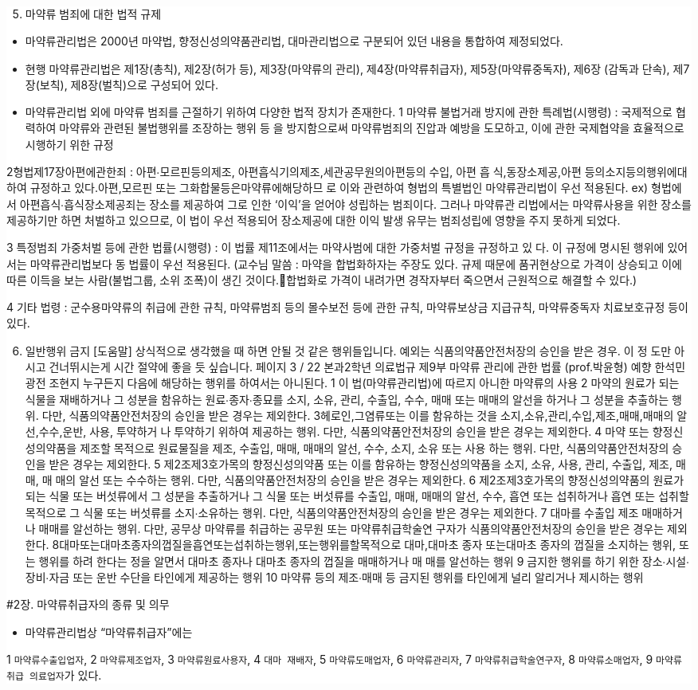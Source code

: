 
 5. 마약류 범죄에 대한 법적 규제
 - 마약류관리법은 2000년 마약법, 향정신성의약품관리법, 대마관리법으로 구분되어 있던 내용을 통합하여 제정되었다.

- 현행 마약류관리법은 제1장(총칙), 제2장(허가 등), 제3장(마약류의 관리), 제4장(마약류취급자), 제5장(마약류중독자), 제6장 (감독과 단속), 제7장(보칙), 제8장(벌칙)으로 구성되어 있다.
- 마약류관리법 외에 마약류 범죄를 근절하기 위하여 다양한 법적 장치가 존재한다.
1 마약류 불법거래 방지에 관한 특례법(시행령) : 국제적으로 협력하여 마약류와 관련된 불법행위를 조장하는 행위 등 을 방지함으로써 마약류범죄의 진압과 예방을 도모하고, 이에 관한 국제협약을 효율적으로 시행하기 위한 규정

2형법제17장아편에관한죄 : 아편∙모르핀등의제조, 아편흡식기의제조,세관공무원의아편등의 수입, 아편 흡 식,동장소제공,아편 등의소지등의행위에대하여 규정하고 있다.아편,모르핀 또는 그화합물등은마약류에해당하므 로 이와 관련하여 형법의 특별법인 마약류관리법이 우선 적용된다.
ex) 형법에서 아편흡식∙흡식장소제공죄는 장소를 제공하여 그로 인한 ‘이익’을 얻어야 성립하는 범죄이다. 그러나 마약류관 리법에서는 마약류사용을 위한 장소를 제공하기만 하면 처벌하고 있으므로, 이 법이 우선 적용되어 장소제공에 대한 이익 발생 유무는 범죄성립에 영향을 주지 못하게 되었다.

3 특정범죄 가중처벌 등에 관한 법률(시행령) : 이 법률 제11조에서는 마약사범에 대한 가중처벌 규정을 규정하고 있 다. 이 규정에 명시된 행위에 있어서는 마약류관리법보다 동 법률이 우선 적용된다.
(교수님 말씀 : 마약을 합법화하자는 주장도 있다. 규제 때문에 품귀현상으로 가격이 상승되고 이에 따른 이득을 보는
사람(불법그룹, 소위 조폭)이 생긴 것이다.합법화로 가격이 내려가면 경작자부터 죽으면서 근원적으로 해결할 수 있다.)

4 기타 법령 : 군수용마약류의 취급에 관한 규칙, 마약류범죄 등의 몰수보전 등에 관한 규칙, 마약류보상금 지급규칙,
마약류중독자 치료보호규정 등이 있다.

 6. 일반행위 금지
     [도움말] 상식적으로 생각했을 때 하면 안될 것 같은 행위들입니다. 예외는 식품의약품안전처장의 승인을 받은 경우. 이 정 도만 아시고 건너뛰시는게 시간 절약에 좋을 듯 싶습니다.
   페이지 3 / 22
 본과2학년 의료법규
제9부 마약류 관리에 관한 법률 (prof.박윤형) 예향 한석민 광전 조현지
      누구든지 다음에 해당하는 행위를 하여서는 아니된다.
1 이 법(마약류관리법)에 따르지 아니한 마약류의 사용
2 마약의 원료가 되는 식물을 재배하거나 그 성분을 함유하는 원료∙종자∙종묘를 소지, 소유, 관리, 수출입, 수수, 매매 또는 매매의 알선을 하거나 그 성분을 추출하는 행위. 다만, 식품의약품안전처장의 승인을 받은 경우는 제외한다. 3헤로인,그염류또는 이를 함유하는 것을 소지,소유,관리,수입,제조,매매,매매의 알선,수수,운반, 사용, 투약하거
나 투약하기 위하여 제공하는 행위. 다만, 식품의약품안전처장의 승인을 받은 경우는 제외한다.
4 마약 또는 향정신성의약품을 제조할 목적으로 원료물질을 제조, 수출입, 매매, 매매의 알선, 수수, 소지, 소유 또는 사용
하는 행위. 다만, 식품의약품안전처장의 승인을 받은 경우는 제외한다.
5 제2조제3호가목의 향정신성의약품 또는 이를 함유하는 향정신성의약품을 소지, 소유, 사용, 관리, 수출입, 제조, 매매, 매
매의 알선 또는 수수하는 행위. 다만, 식품의약품안전처장의 승인을 받은 경우는 제외한다.
6 제2조제3호가목의 향정신성의약품의 원료가 되는 식물 또는 버섯류에서 그 성분을 추출하거나 그 식물 또는 버섯류를 수출입, 매매, 매매의 알선, 수수, 흡연 또는 섭취하거나 흡연 또는 섭취할 목적으로 그 식물 또는 버섯류를 소지∙소유하는 행위. 다만, 식품의약품안전처장의 승인을 받은 경우는 제외한다.
7 대마를 수출입 제조 매매하거나 매매를 알선하는 행위. 다만, 공무상 마약류를 취급하는 공무원 또는 마약류취급학술연 구자가 식품의약품안전처장의 승인을 받은 경우는 제외한다. 8대마또는대마초종자의껍질을흡연또는섭취하는행위,또는행위를할목적으로 대마,대마초 종자 또는대마초 종자의 껍질을 소지하는 행위, 또는 행위를 하려 한다는 정을 알면서 대마초 종자나 대마초 종자의 껍질을 매매하거나 매 매를 알선하는 행위
9 금지한 행위를 하기 위한 장소∙시설∙장비∙자금 또는 운반 수단을 타인에게 제공하는 행위 10 마약류 등의 제조∙매매 등 금지된 행위를 타인에게 널리 알리거나 제시하는 행위




#2장. 마약류취급자의 종류 및 의무
- 마약류관리법상 “마약류취급자”에는

1 `마약류수출입업자`,
2 `마약류제조업자`,
3 `마약류원료사용자`,
4 `대마 재배자`,
5 `마약류도매업자`,
6 `마약류관리자`,
7 `마약류취급학술연구자`,
8 `마약류소매업자`,
9 `마약류 취급 의료업자`가 있다.
